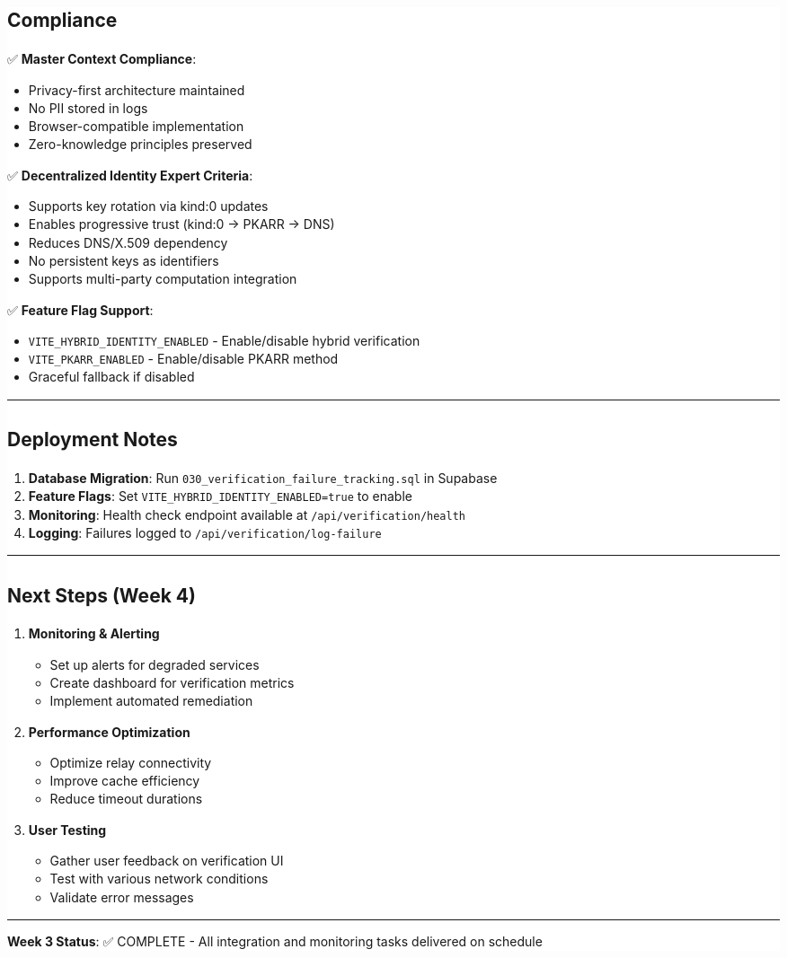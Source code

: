## Compliance

✅ **Master Context Compliance**:
- Privacy-first architecture maintained
- No PII stored in logs
- Browser-compatible implementation
- Zero-knowledge principles preserved

✅ **Decentralized Identity Expert Criteria**:
- Supports key rotation via kind:0 updates
- Enables progressive trust (kind:0 → PKARR → DNS)
- Reduces DNS/X.509 dependency
- No persistent keys as identifiers
- Supports multi-party computation integration

✅ **Feature Flag Support**:
- `VITE_HYBRID_IDENTITY_ENABLED` - Enable/disable hybrid verification
- `VITE_PKARR_ENABLED` - Enable/disable PKARR method
- Graceful fallback if disabled

---

## Deployment Notes

1. **Database Migration**: Run `030_verification_failure_tracking.sql` in Supabase
2. **Feature Flags**: Set `VITE_HYBRID_IDENTITY_ENABLED=true` to enable
3. **Monitoring**: Health check endpoint available at `/api/verification/health`
4. **Logging**: Failures logged to `/api/verification/log-failure`

---

## Next Steps (Week 4)

1. **Monitoring & Alerting**
   - Set up alerts for degraded services
   - Create dashboard for verification metrics
   - Implement automated remediation

2. **Performance Optimization**
   - Optimize relay connectivity
   - Improve cache efficiency
   - Reduce timeout durations

3. **User Testing**
   - Gather user feedback on verification UI
   - Test with various network conditions
   - Validate error messages

---

**Week 3 Status**: ✅ COMPLETE - All integration and monitoring tasks delivered on schedule

